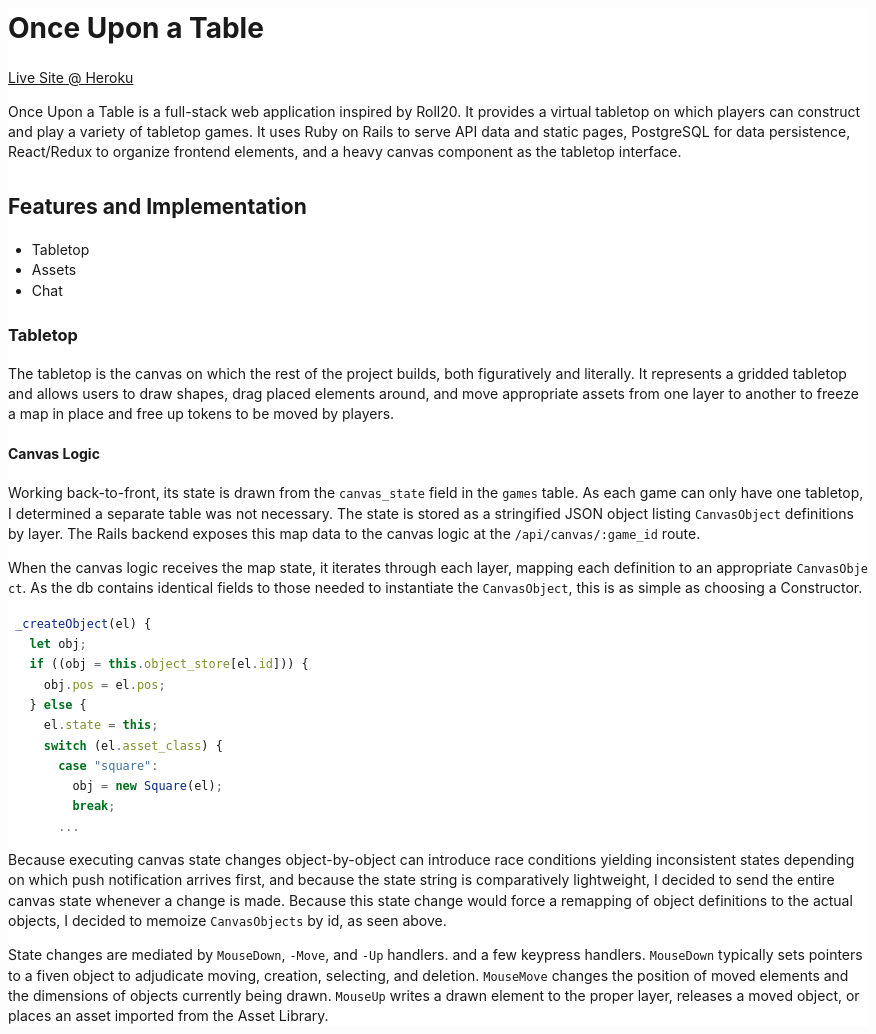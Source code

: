 # Once Upon a Table

[Live Site @ Heroku](https://onceuponatable.herokuapp.com)

Once Upon a Table is a full-stack web application inspired by Roll20. It provides a virtual tabletop on which players can construct and play a variety of tabletop games. It uses Ruby on Rails to serve API data and static pages,  PostgreSQL for data persistence, React/Redux to organize frontend elements, and a heavy canvas component as the tabletop interface.

## Features and Implementation
 - Tabletop
 - Assets
 - Chat

### Tabletop

The tabletop is the canvas on which the rest of the project builds, both figuratively and literally. It represents a gridded tabletop and allows users to draw shapes, drag placed elements around, and move appropriate assets from one layer to another to freeze a map in place and free up tokens to be moved by players.

#### Canvas Logic

 Working back-to-front, its state is drawn from the `canvas_state` field in the `games` table. As each game can only have one tabletop, I determined a separate table was not necessary. The state is stored as a stringified JSON object listing `CanvasObject` definitions by layer. The Rails backend exposes this map data to the canvas logic at the `/api/canvas/:game_id` route.

 When the canvas logic receives the map state, it iterates through each layer, mapping each definition to an appropriate `CanvasObject`. As the db contains identical fields to those needed to instantiate the `CanvasObject`, this is as simple as choosing a Constructor.

 ```js
  _createObject(el) {
    let obj;
    if ((obj = this.object_store[el.id])) {
      obj.pos = el.pos;
    } else {
      el.state = this;
      switch (el.asset_class) {
        case "square":
          obj = new Square(el);
          break;
        ...
```

Because executing canvas state changes object-by-object can introduce race conditions yielding inconsistent states depending on which push notification arrives first, and because the state string is comparatively lightweight, I decided to send the entire canvas state whenever a change is made. Because this state change would force a remapping of object definitions to the actual objects, I decided to memoize `CanvasObjects` by id, as seen above.

State changes are mediated by `MouseDown`, `-Move`, and `-Up` handlers. and a few keypress handlers. `MouseDown` typically sets pointers to a fiven object to adjudicate moving, creation, selecting, and deletion. `MouseMove` changes the position of moved elements and the dimensions of objects currently being drawn. `MouseUp` writes a drawn element to the proper layer, releases a moved object, or places an asset imported from the Asset Library.


[grid]: ./docs/screens/Grid.png
[toolbox]: ./docs/screens/toolbox.png
[assets]: ./docs/screens/AssetDrag.png 
[chat]: ./docs/screens/Chat.png
[GameDisplayPage]: ./docs/screens/GameDetail.png
[UserSignup]: ./docs/screens/UserSignup.png
